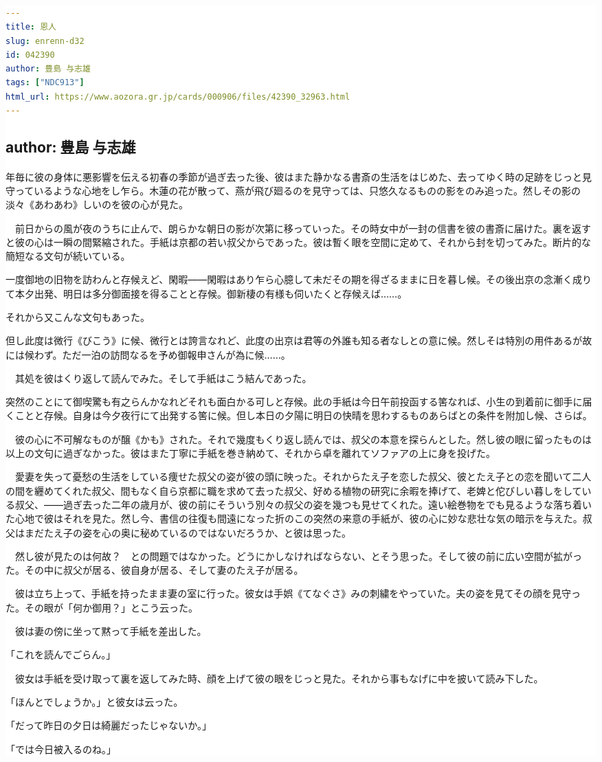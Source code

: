 ```yaml
---
title: 恩人
slug: enrenn-d32
id: 042390
author: 豊島 与志雄
tags: ["NDC913"]
html_url: https://www.aozora.gr.jp/cards/000906/files/42390_32963.html
---
```


## author: 豊島 与志雄

年毎に彼の身体に悪影響を伝える初春の季節が過ぎ去った後、彼はまた静かなる書斎の生活をはじめた、去ってゆく時の足跡をじっと見守っているような心地をし乍ら。木蓮の花が散って、燕が飛び廻るのを見守っては、只悠久なるものの影をのみ追った。然しその影の淡々《あわあわ》しいのを彼の心が見た。

　前日からの風が夜のうちに止んで、朗らかな朝日の影が次第に移っていった。その時女中が一封の信書を彼の書斎に届けた。裏を返すと彼の心は一瞬の間緊縮された。手紙は京都の若い叔父からであった。彼は暫く眼を空間に定めて、それから封を切ってみた。断片的な簡短なる文句が続いている。


一度御地の旧物を訪わんと存候えど、閑暇――閑暇はあり乍ら心臆して未だその期を得ざるままに日を暮し候。その後出京の念漸く成りて本夕出発、明日は多分御面接を得ることと存候。御新棲の有様も伺いたくと存候えば……。



それから又こんな文句もあった。


但し此度は微行《びこう》に候、微行とは誇言なれど、此度の出京は君等の外誰も知る者なしとの意に候。然しそは特別の用件あるが故には候わず。ただ一泊の訪問なるを予め御報申さんが為に候……。



　其処を彼はくり返して読んでみた。そして手紙はこう結んであった。


突然のことにて御喫驚も有之らんかなれどそれも面白かる可しと存候。此の手紙は今日午前投函する筈なれば、小生の到着前に御手に届くことと存候。自身は今夕夜行にて出発する筈に候。但し本日の夕陽に明日の快晴を思わするものあらばとの条件を附加し候、さらば。



　彼の心に不可解なものが醸《かも》された。それで幾度もくり返し読んでは、叔父の本意を探らんとした。然し彼の眼に留ったものは以上の文句に過ぎなかった。彼はまた丁寧に手紙を巻き納めて、それから卓を離れてソファアの上に身を投げた。

　愛妻を失って憂愁の生活をしている痩せた叔父の姿が彼の頭に映った。それからたえ子を恋した叔父、彼とたえ子との恋を聞いて二人の間を纒めてくれた叔父、間もなく自ら京都に職を求めて去った叔父、好める植物の研究に余暇を捧げて、老婢と佗びしい暮しをしている叔父、――過ぎ去った二年の歳月が、彼の前にそういう別々の叔父の姿を幾つも見せてくれた。遠い絵巻物をでも見るような落ち着いた心地で彼はそれを見た。然し今、書信の往復も間遠になった折のこの突然の来意の手紙が、彼の心に妙な悲壮な気の暗示を与えた。叔父はまだたえ子の姿を心の奥に秘めているのではないだろうか、と彼は思った。

　然し彼が見たのは何故？　との問題ではなかった。どうにかしなければならない、とそう思った。そして彼の前に広い空間が拡がった。その中に叔父が居る、彼自身が居る、そして妻のたえ子が居る。

　彼は立ち上って、手紙を持ったまま妻の室に行った。彼女は手娯《てなぐさ》みの刺繍をやっていた。夫の姿を見てその顔を見守った。その眼が「何か御用？」とこう云った。

　彼は妻の傍に坐って黙って手紙を差出した。

「これを読んでごらん。」

　彼女は手紙を受け取って裏を返してみた時、顔を上げて彼の眼をじっと見た。それから事もなげに中を披いて読み下した。

「ほんとでしょうか。」と彼女は云った。

「だって昨日の夕日は綺麗だったじゃないか。」

「では今日被入るのね。」
